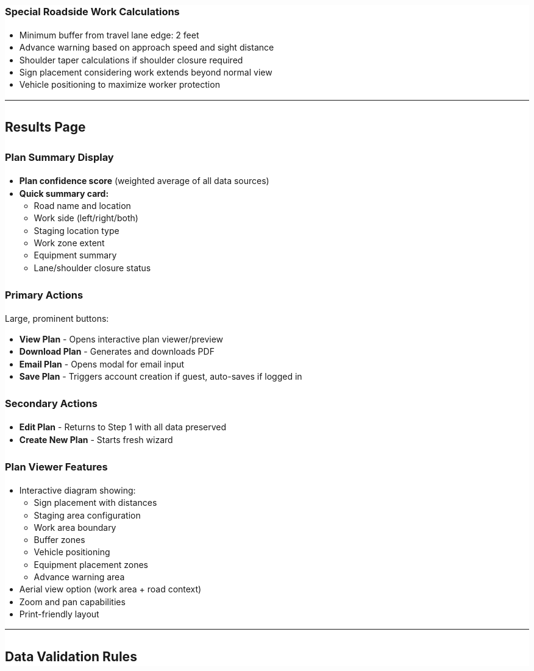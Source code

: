### Special Roadside Work Calculations
- Minimum buffer from travel lane edge: 2 feet
- Advance warning based on approach speed and sight distance
- Shoulder taper calculations if shoulder closure required
- Sign placement considering work extends beyond normal view
- Vehicle positioning to maximize worker protection

---

## Results Page

### Plan Summary Display
- **Plan confidence score** (weighted average of all data sources)
- **Quick summary card:**
  - Road name and location
  - Work side (left/right/both)
  - Staging location type
  - Work zone extent
  - Equipment summary
  - Lane/shoulder closure status

### Primary Actions
Large, prominent buttons:
- **View Plan** - Opens interactive plan viewer/preview
- **Download Plan** - Generates and downloads PDF
- **Email Plan** - Opens modal for email input
- **Save Plan** - Triggers account creation if guest, auto-saves if logged in

### Secondary Actions
- **Edit Plan** - Returns to Step 1 with all data preserved
- **Create New Plan** - Starts fresh wizard

### Plan Viewer Features
- Interactive diagram showing:
  - Sign placement with distances
  - Staging area configuration
  - Work area boundary
  - Buffer zones
  - Vehicle positioning
  - Equipment placement zones
  - Advance warning area
- Aerial view option (work area + road context)
- Zoom and pan capabilities
- Print-friendly layout

---

## Data Validation Rules
